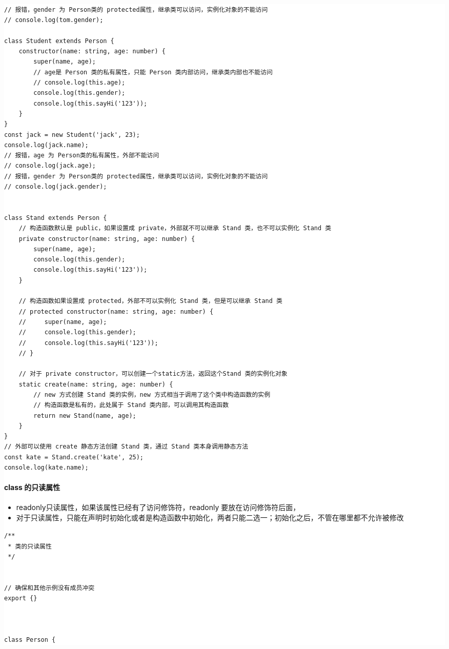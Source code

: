 ```
// 报错，gender 为 Person类的 protected属性，继承类可以访问，实例化对象的不能访问
// console.log(tom.gender);

class Student extends Person {
    constructor(name: string, age: number) {
        super(name, age);
        // age是 Person 类的私有属性，只能 Person 类内部访问，继承类内部也不能访问
        // console.log(this.age);
        console.log(this.gender);
        console.log(this.sayHi('123'));
    }
}
const jack = new Student('jack', 23);
console.log(jack.name);
// 报错，age 为 Person类的私有属性，外部不能访问
// console.log(jack.age);
// 报错，gender 为 Person类的 protected属性，继承类可以访问，实例化对象的不能访问
// console.log(jack.gender);


class Stand extends Person {
    // 构造函数默认是 public，如果设置成 private，外部就不可以继承 Stand 类，也不可以实例化 Stand 类
    private constructor(name: string, age: number) {
        super(name, age);
        console.log(this.gender);
        console.log(this.sayHi('123'));
    }
    
    // 构造函数如果设置成 protected，外部不可以实例化 Stand 类，但是可以继承 Stand 类
    // protected constructor(name: string, age: number) {
    //     super(name, age);
    //     console.log(this.gender);
    //     console.log(this.sayHi('123'));
    // }

    // 对于 private constructor，可以创建一个static方法，返回这个Stand 类的实例化对象
    static create(name: string, age: number) {
        // new 方式创建 Stand 类的实例，new 方式相当于调用了这个类中构造函数的实例
        // 构造函数是私有的，此处属于 Stand 类内部，可以调用其构造函数
        return new Stand(name, age);
    }
}
// 外部可以使用 create 静态方法创建 Stand 类，通过 Stand 类本身调用静态方法
const kate = Stand.create('kate', 25);
console.log(kate.name);

```


#### class 的只读属性
* readonly只读属性，如果该属性已经有了访问修饰符，readonly 要放在访问修饰符后面，
* 对于只读属性，只能在声明时初始化或者是构造函数中初始化，两者只能二选一；初始化之后，不管在哪里都不允许被修改
```
/**
 * 类的只读属性
 */


// 确保和其他示例没有成员冲突
export {}



class Person {
```